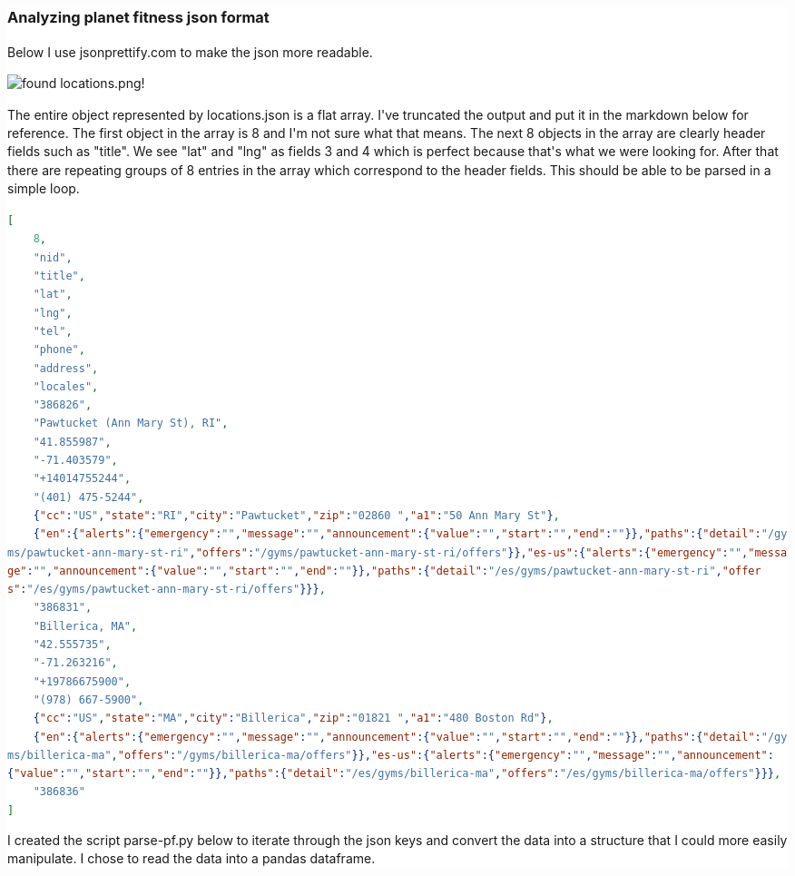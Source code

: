 ### Analyzing planet fitness json format

Below I use jsonprettify.com to make the json more readable.

![found locations.png!](./imgs/prettify-pf-locations.png)

The entire object represented by locations.json is a flat array. I've truncated the output and put it in the markdown below for reference. The first object in the array is 8 and I'm not sure what that means. The next 8 objects in the array are clearly header fields such as "title". We see "lat" and "lng" as fields 3 and 4 which is perfect because that's what we were looking for. After that there are repeating groups of 8 entries in the array which correspond to the header fields. This should be able to be parsed in a simple loop.

```json
[
    8,
    "nid",
    "title",
    "lat",
    "lng",
    "tel",
    "phone",
    "address",
    "locales",
    "386826",
    "Pawtucket (Ann Mary St), RI",
    "41.855987",
    "-71.403579",
    "+14014755244",
    "(401) 475-5244",
    {"cc":"US","state":"RI","city":"Pawtucket","zip":"02860 ","a1":"50 Ann Mary St"},
    {"en":{"alerts":{"emergency":"","message":"","announcement":{"value":"","start":"","end":""}},"paths":{"detail":"/gyms/pawtucket-ann-mary-st-ri","offers":"/gyms/pawtucket-ann-mary-st-ri/offers"}},"es-us":{"alerts":{"emergency":"","message":"","announcement":{"value":"","start":"","end":""}},"paths":{"detail":"/es/gyms/pawtucket-ann-mary-st-ri","offers":"/es/gyms/pawtucket-ann-mary-st-ri/offers"}}},
    "386831",
    "Billerica, MA",
    "42.555735",
    "-71.263216",
    "+19786675900",
    "(978) 667-5900",
    {"cc":"US","state":"MA","city":"Billerica","zip":"01821 ","a1":"480 Boston Rd"},
    {"en":{"alerts":{"emergency":"","message":"","announcement":{"value":"","start":"","end":""}},"paths":{"detail":"/gyms/billerica-ma","offers":"/gyms/billerica-ma/offers"}},"es-us":{"alerts":{"emergency":"","message":"","announcement":{"value":"","start":"","end":""}},"paths":{"detail":"/es/gyms/billerica-ma","offers":"/es/gyms/billerica-ma/offers"}}},
    "386836"
]
```
I created the script parse-pf.py below to iterate through the json keys and convert the data into a structure that I could more easily manipulate.
I chose to read the data into a pandas dataframe.
